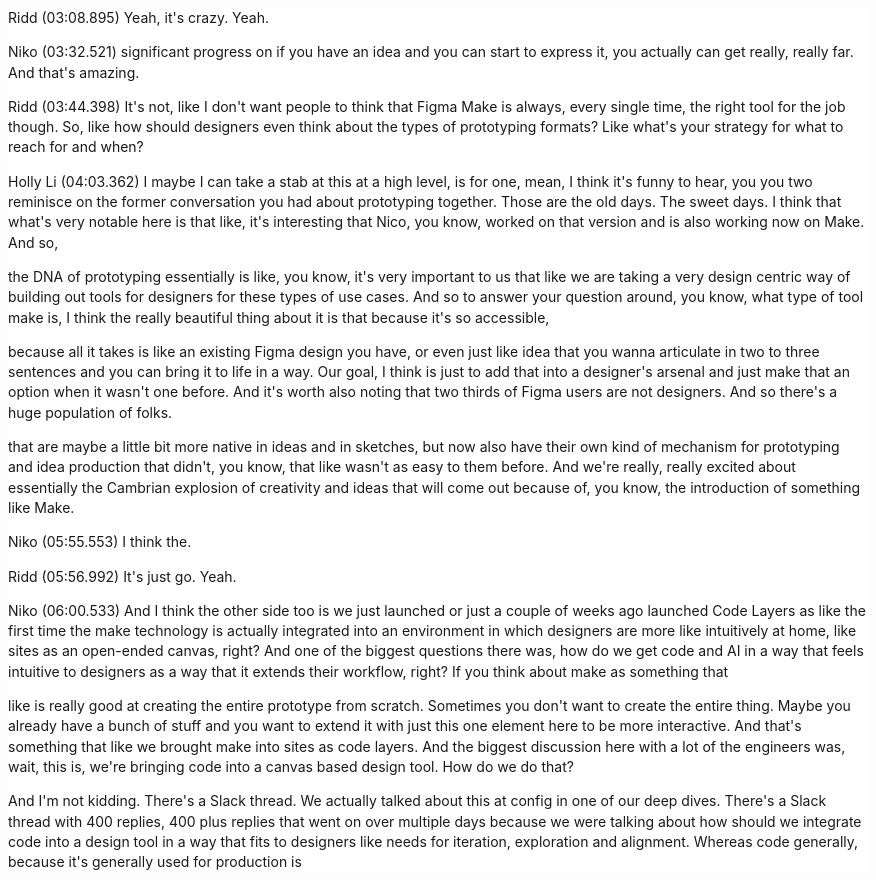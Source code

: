 Ridd (03:08.895)
Yeah, it's crazy. Yeah.

Niko (03:32.521)
significant progress on if you have an idea and you can start to express it, you actually can get really, really far. And that's amazing.

Ridd (03:44.398)
It's not, like I don't want people to think that Figma Make is always, every single time, the right tool for the job though. So, like how should designers even think about the types of prototyping formats? Like what's your strategy for what to reach for and when?

Holly Li (04:03.362)
I maybe I can take a stab at this at a high level, is for one, mean, I think it's funny to hear, you you two reminisce on the former conversation you had about prototyping together. Those are the old days. The sweet days. I think that what's very notable here is that like, it's interesting that Nico, you know, worked on that version and is also working now on Make. And so,

the DNA of prototyping essentially is like, you know, it's very important to us that like we are taking a very design centric way of building out tools for designers for these types of use cases. And so to answer your question around, you know, what type of tool make is, I think the really beautiful thing about it is that because it's so accessible,

because all it takes is like an existing Figma design you have, or even just like idea that you wanna articulate in two to three sentences and you can bring it to life in a way. Our goal, I think is just to add that into a designer's arsenal and just make that an option when it wasn't one before. And it's worth also noting that two thirds of Figma users are not designers. And so there's a huge population of folks.

that are maybe a little bit more native in ideas and in sketches, but now also have their own kind of mechanism for prototyping and idea production that didn't, you know, that like wasn't as easy to them before. And we're really, really excited about essentially the Cambrian explosion of creativity and ideas that will come out because of, you know, the introduction of something like Make.

Niko (05:55.553)
I think the.

Ridd (05:56.992)
It's just go. Yeah.

Niko (06:00.533)
And I think the other side too is we just launched or just a couple of weeks ago launched Code Layers as like the first time the make technology is actually integrated into an environment in which designers are more like intuitively at home, like sites as an open-ended canvas, right? And one of the biggest questions there was, how do we get code and AI in a way that feels intuitive to designers as a way that it extends their workflow, right? If you think about make as something that

like is really good at creating the entire prototype from scratch. Sometimes you don't want to create the entire thing. Maybe you already have a bunch of stuff and you want to extend it with just this one element here to be more interactive. And that's something that like we brought make into sites as code layers. And the biggest discussion here with a lot of the engineers was, wait, this is, we're bringing code into a canvas based design tool. How do we do that?

And I'm not kidding. There's a Slack thread. We actually talked about this at config in one of our deep dives. There's a Slack thread with 400 replies, 400 plus replies that went on over multiple days because we were talking about how should we integrate code into a design tool in a way that fits to designers like needs for iteration, exploration and alignment. Whereas code generally, because it's generally used for production is
